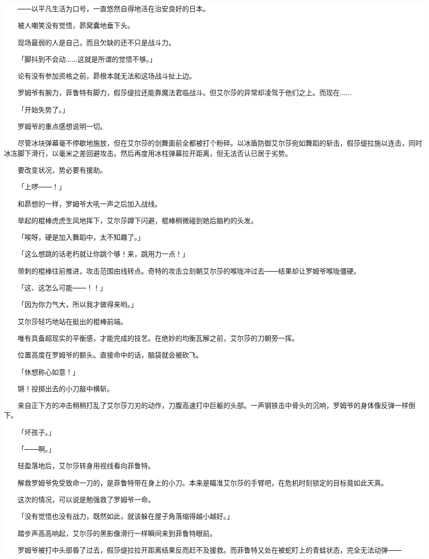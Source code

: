 &emsp;&emsp;——以平凡生活为口号，一直悠然自得地活在治安良好的日本。

&emsp;&emsp;被人嘲笑没有觉悟，昴窝囊地垂下头。

&emsp;&emsp;现场最弱的人是自己，而且欠缺的还不只是战斗力。

&emsp;&emsp;「脚抖到不会动……这就是所谓的觉悟不够。」

&emsp;&emsp;论有没有参加资格之前，昴根本就无法和这场战斗扯上边。

&emsp;&emsp;罗姆爷有腕力，菲鲁特有脚力，假莎缇拉还能靠魔法君临战斗。但艾尔莎的异常却凌驾于他们之上。而现在……

&emsp;&emsp;「开始失势了。」

&emsp;&emsp;罗姆爷的重点感想说明一切。

&emsp;&emsp;尽管冰块弹幕毫不停歇地施放，但在艾尔莎的剑舞面前全都被打个粉碎。以冰盾防御艾尔莎宛如舞蹈的斩击，假莎缇拉施以连击，同时冰冻脚下滑行，以毫米之差回避攻击。然后再度用冰柱弹幕拉开距离，但无法否认已居于劣势。

&emsp;&emsp;要改变状况，势必要有援助。

&emsp;&emsp;「上啰——！」

&emsp;&emsp;和昴想的一样，罗姆爷大吼一声之后加入战线。

&emsp;&emsp;举起的棍棒虎虎生风地挥下，艾尔莎蹲下闪避，棍棒稍微碰到她后脑杓的头发。

&emsp;&emsp;「唉呀，硬是加入舞蹈中，太不知趣了。」

&emsp;&emsp;「这么想跳的话老朽就让你跳个够！来，跳用力一点！」

&emsp;&emsp;带刺的棍棒往前推进，攻击范围由线转点。奇特的攻击立刻朝艾尔莎的喉咙冲过去——结果却让罗姆爷喉咙僵硬。

&emsp;&emsp;「这、这怎么可能——！！」

&emsp;&emsp;「因为你力气大，所以我才做得来哟。」

&emsp;&emsp;艾尔莎轻巧地站在挺出的棍棒前端。

&emsp;&emsp;唯有具备超现实的平衡感，才能完成的技艺。在绝妙的均衡瓦解之前，艾尔莎的刀朝旁一挥。

&emsp;&emsp;位置高度在罗姆爷的额头。直接命中的话，脑袋就会被砍飞。

&emsp;&emsp;「休想称心如意！」

&emsp;&emsp;锵！投掷出去的小刀敲中横斩。

&emsp;&emsp;来自正下方的冲击稍稍打乱了艾尔莎刀刃的动作，刀腹高速打中巨躯的头部。一声钢铁击中骨头的沉响，罗姆爷的身体像反弹一样倒下。

&emsp;&emsp;「坏孩子。」

&emsp;&emsp;「——啊。」

&emsp;&emsp;轻盈落地后，艾尔莎转身用视线看向菲鲁特。

&emsp;&emsp;解救罗姆爷免受致命一刀的，是菲鲁特带在身上的小刀。本来是瞄准艾尔莎的手臂吧，在危机时刻锁定的目标竟如此天真。

&emsp;&emsp;这次的情况，可以说是勉强救了罗姆爷一命。

&emsp;&emsp;「没有觉悟也没有战力，既然如此，就该躲在屋子角落缩得越小越好。」

&emsp;&emsp;踏步声高高响起，艾尔莎的黑影像滑行一样瞬间来到菲鲁特眼前。

&emsp;&emsp;罗姆爷被打中头部昏了过去，假莎缇拉拉开距离结果反而赶不及援救。而菲鲁特又处在被蛇盯上的青蛙状态，完全无法动弹——
